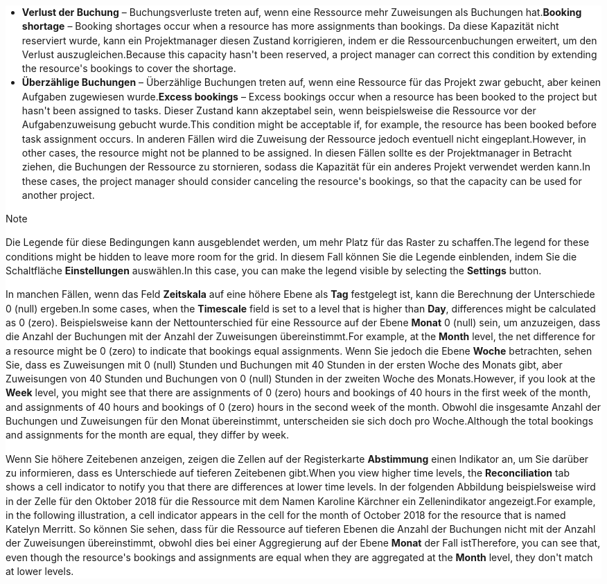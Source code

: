 - <span data-ttu-id="41f80-126">**Verlust der Buchung** – Buchungsverluste treten auf, wenn eine Ressource mehr Zuweisungen als Buchungen hat.</span><span class="sxs-lookup"><span data-stu-id="41f80-126">**Booking shortage** – Booking shortages occur when a resource has more assignments than bookings.</span></span> <span data-ttu-id="41f80-127">Da diese Kapazität nicht reserviert wurde, kann ein Projektmanager diesen Zustand korrigieren, indem er die Ressourcenbuchungen erweitert, um den Verlust auszugleichen.</span><span class="sxs-lookup"><span data-stu-id="41f80-127">Because this capacity hasn't been reserved, a project manager can correct this condition by extending the resource's bookings to cover the shortage.</span></span>
- <span data-ttu-id="41f80-128">**Überzählige Buchungen** – Überzählige Buchungen treten auf, wenn eine Ressource für das Projekt zwar gebucht, aber keinen Aufgaben zugewiesen wurde.</span><span class="sxs-lookup"><span data-stu-id="41f80-128">**Excess bookings** – Excess bookings occur when a resource has been booked to the project but hasn't been assigned to tasks.</span></span> <span data-ttu-id="41f80-129">Dieser Zustand kann akzeptabel sein, wenn beispielsweise die Ressource vor der Aufgabenzuweisung gebucht wurde.</span><span class="sxs-lookup"><span data-stu-id="41f80-129">This condition might be acceptable if, for example, the resource has been booked before task assignment occurs.</span></span> <span data-ttu-id="41f80-130">In anderen Fällen wird die Zuweisung der Ressource jedoch eventuell nicht eingeplant.</span><span class="sxs-lookup"><span data-stu-id="41f80-130">However, in other cases, the resource might not be planned to be assigned.</span></span> <span data-ttu-id="41f80-131">In diesen Fällen sollte es der Projektmanager in Betracht ziehen, die Buchungen der Ressource zu stornieren, sodass die Kapazität für ein anderes Projekt verwendet werden kann.</span><span class="sxs-lookup"><span data-stu-id="41f80-131">In these cases, the project manager should consider canceling the resource's bookings, so that the capacity can be used for another project.</span></span>

> [!NOTE]
> <span data-ttu-id="41f80-132">Die Legende für diese Bedingungen kann ausgeblendet werden, um mehr Platz für das Raster zu schaffen.</span><span class="sxs-lookup"><span data-stu-id="41f80-132">The legend for these conditions might be hidden to leave more room for the grid.</span></span> <span data-ttu-id="41f80-133">In diesem Fall können Sie die Legende einblenden, indem Sie die Schaltfläche **Einstellungen** auswählen.</span><span class="sxs-lookup"><span data-stu-id="41f80-133">In this case, you can make the legend visible by selecting the **Settings** button.</span></span>

<span data-ttu-id="41f80-134">In manchen Fällen, wenn das Feld **Zeitskala** auf eine höhere Ebene als **Tag** festgelegt ist, kann die Berechnung der Unterschiede 0 (null) ergeben.</span><span class="sxs-lookup"><span data-stu-id="41f80-134">In some cases, when the **Timescale** field is set to a level that is higher than **Day**, differences might be calculated as 0 (zero).</span></span> <span data-ttu-id="41f80-135">Beispielsweise kann der Nettounterschied für eine Ressource auf der Ebene **Monat** 0 (null) sein, um anzuzeigen, dass die Anzahl der Buchungen mit der Anzahl der Zuweisungen übereinstimmt.</span><span class="sxs-lookup"><span data-stu-id="41f80-135">For example, at the **Month** level, the net difference for a resource might be 0 (zero) to indicate that bookings equal assignments.</span></span> <span data-ttu-id="41f80-136">Wenn Sie jedoch die Ebene **Woche** betrachten, sehen Sie, dass es Zuweisungen mit 0 (null) Stunden und Buchungen mit 40 Stunden in der ersten Woche des Monats gibt, aber Zuweisungen von 40 Stunden und Buchungen von 0 (null) Stunden in der zweiten Woche des Monats.</span><span class="sxs-lookup"><span data-stu-id="41f80-136">However, if you look at the **Week** level, you might see that there are assignments of 0 (zero) hours and bookings of 40 hours in the first week of the month, and assignments of 40 hours and bookings of 0 (zero) hours in the second week of the month.</span></span> <span data-ttu-id="41f80-137">Obwohl die insgesamte Anzahl der Buchungen und Zuweisungen für den Monat übereinstimmt, unterscheiden sie sich doch pro Woche.</span><span class="sxs-lookup"><span data-stu-id="41f80-137">Although the total bookings and assignments for the month are equal, they differ by week.</span></span>

<span data-ttu-id="41f80-138">Wenn Sie höhere Zeitebenen anzeigen, zeigen die Zellen auf der Registerkarte **Abstimmung** einen Indikator an, um Sie darüber zu informieren, dass es Unterschiede auf tieferen Zeitebenen gibt.</span><span class="sxs-lookup"><span data-stu-id="41f80-138">When you view higher time levels, the **Reconciliation** tab shows a cell indicator to notify you that there are differences at lower time levels.</span></span> <span data-ttu-id="41f80-139">In der folgenden Abbildung beispielsweise wird in der Zelle für den Oktober 2018 für die Ressource mit dem Namen Karoline Kärchner ein Zellenindikator angezeigt.</span><span class="sxs-lookup"><span data-stu-id="41f80-139">For example, in the following illustration, a cell indicator appears in the cell for the month of October 2018 for the resource that is named Katelyn Merritt.</span></span> <span data-ttu-id="41f80-140">So können Sie sehen, dass für die Ressource auf tieferen Ebenen die Anzahl der Buchungen nicht mit der Anzahl der Zuweisungen übereinstimmt, obwohl dies bei einer Aggregierung auf der Ebene **Monat** der Fall ist</span><span class="sxs-lookup"><span data-stu-id="41f80-140">Therefore, you can see that, even though the resource's bookings and assignments are equal when they are aggregated at the **Month** level, they don't match at lower levels.</span></span>